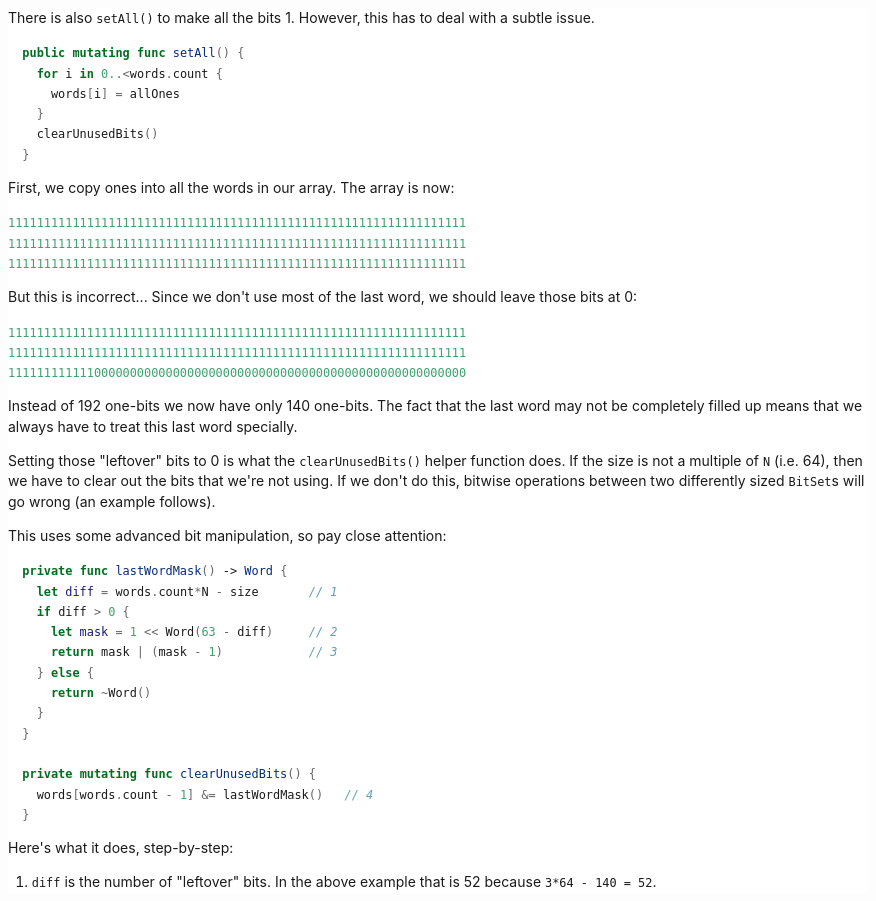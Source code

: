 There is also `setAll()` to make all the bits 1. However, this has to deal with a subtle issue.

```swift
  public mutating func setAll() {
    for i in 0..<words.count {
      words[i] = allOnes
    }
    clearUnusedBits()
  }
```

First, we copy ones into all the words in our array. The array is now:

```swift
1111111111111111111111111111111111111111111111111111111111111111 
1111111111111111111111111111111111111111111111111111111111111111 
1111111111111111111111111111111111111111111111111111111111111111 
```

But this is incorrect... Since we don't use most of the last word, we should leave those bits at 0:

```swift
1111111111111111111111111111111111111111111111111111111111111111 
1111111111111111111111111111111111111111111111111111111111111111 
1111111111110000000000000000000000000000000000000000000000000000 
```

Instead of 192 one-bits we now have only 140 one-bits. The fact that the last word may not be completely filled up means that we always have to treat this last word specially.

Setting those "leftover" bits to 0 is what the `clearUnusedBits()` helper function does. If the size is not a multiple of `N` (i.e. 64), then we have to clear out the bits that we're not using. If we don't do this, bitwise operations between two differently sized `BitSet`s will go wrong (an example follows).

This uses some advanced bit manipulation, so pay close attention:

```swift 
  private func lastWordMask() -> Word {
    let diff = words.count*N - size       // 1
    if diff > 0 {
      let mask = 1 << Word(63 - diff)     // 2
      return mask | (mask - 1)            // 3
    } else {
      return ~Word()
    }
  }
  
  private mutating func clearUnusedBits() {
    words[words.count - 1] &= lastWordMask()   // 4
  }  
```

Here's what it does, step-by-step:

1) `diff` is the number of "leftover" bits. In the above example that is 52 because `3*64 - 140 = 52`.
